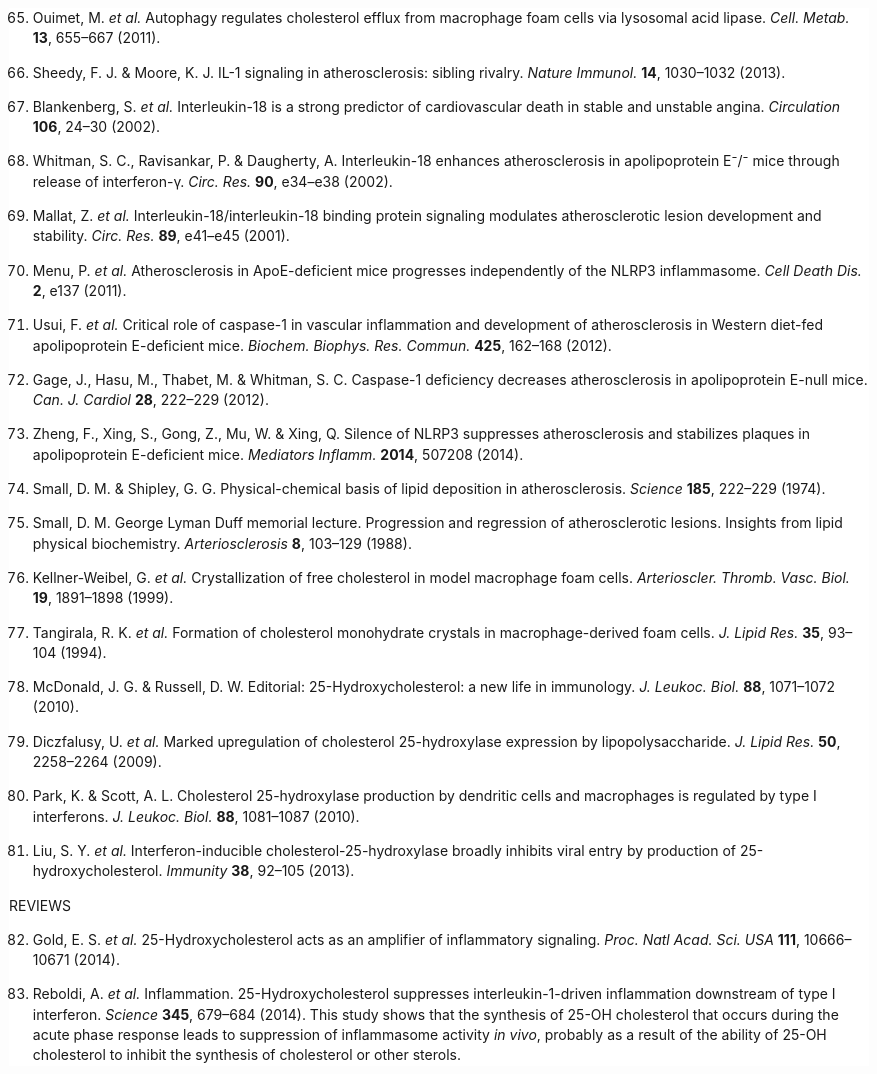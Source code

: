 65. Ouimet, M. *et al.* Autophagy regulates cholesterol efflux from macrophage foam cells via lysosomal acid lipase. *Cell. Metab.* **13**, 655–667 (2011).

66. Sheedy, F. J. & Moore, K. J. IL-1 signaling in atherosclerosis: sibling rivalry. *Nature Immunol.* **14**, 1030–1032 (2013).

67. Blankenberg, S. *et al.* Interleukin-18 is a strong predictor of cardiovascular death in stable and unstable angina. *Circulation* **106**, 24–30 (2002).

68. Whitman, S. C., Ravisankar, P. & Daugherty, A. Interleukin-18 enhances atherosclerosis in apolipoprotein E⁻/⁻ mice through release of interferon-γ. *Circ. Res.* **90**, e34–e38 (2002).

69. Mallat, Z. *et al.* Interleukin-18/interleukin-18 binding protein signaling modulates atherosclerotic lesion development and stability. *Circ. Res.* **89**, e41–e45 (2001).

70. Menu, P. *et al.* Atherosclerosis in ApoE-deficient mice progresses independently of the NLRP3 inflammasome. *Cell Death Dis.* **2**, e137 (2011).

71. Usui, F. *et al.* Critical role of caspase-1 in vascular inflammation and development of atherosclerosis in Western diet-fed apolipoprotein E-deficient mice. *Biochem. Biophys. Res. Commun.* **425**, 162–168 (2012).

72. Gage, J., Hasu, M., Thabet, M. & Whitman, S. C. Caspase-1 deficiency decreases atherosclerosis in apolipoprotein E-null mice. *Can. J. Cardiol* **28**, 222–229 (2012).

73. Zheng, F., Xing, S., Gong, Z., Mu, W. & Xing, Q. Silence of NLRP3 suppresses atherosclerosis and stabilizes plaques in apolipoprotein E-deficient mice. *Mediators Inflamm.* **2014**, 507208 (2014).

74. Small, D. M. & Shipley, G. G. Physical-chemical basis of lipid deposition in atherosclerosis. *Science* **185**, 222–229 (1974).

75. Small, D. M. George Lyman Duff memorial lecture. Progression and regression of atherosclerotic lesions. Insights from lipid physical biochemistry. *Arteriosclerosis* **8**, 103–129 (1988).

76. Kellner-Weibel, G. *et al.* Crystallization of free cholesterol in model macrophage foam cells. *Arterioscler. Thromb. Vasc. Biol.* **19**, 1891–1898 (1999).

77. Tangirala, R. K. *et al.* Formation of cholesterol monohydrate crystals in macrophage-derived foam cells. *J. Lipid Res.* **35**, 93–104 (1994).

78. McDonald, J. G. & Russell, D. W. Editorial: 25-Hydroxycholesterol: a new life in immunology. *J. Leukoc. Biol.* **88**, 1071–1072 (2010).

79. Diczfalusy, U. *et al.* Marked upregulation of cholesterol 25-hydroxylase expression by lipopolysaccharide. *J. Lipid Res.* **50**, 2258–2264 (2009).

80. Park, K. & Scott, A. L. Cholesterol 25-hydroxylase production by dendritic cells and macrophages is regulated by type I interferons. *J. Leukoc. Biol.* **88**, 1081–1087 (2010).

81. Liu, S. Y. *et al.* Interferon-inducible cholesterol-25-hydroxylase broadly inhibits viral entry by production of 25-hydroxycholesterol. *Immunity* **38**, 92–105 (2013).

REVIEWS

82. Gold, E. S. *et al.* 25-Hydroxycholesterol acts as an amplifier of inflammatory signaling. *Proc. Natl Acad. Sci. USA* **111**, 10666–10671 (2014).

83. Reboldi, A. *et al.* Inflammation. 25-Hydroxycholesterol suppresses interleukin-1-driven inflammation downstream of type I interferon. *Science* **345**, 679–684 (2014). This study shows that the synthesis of 25-OH cholesterol that occurs during the acute phase response leads to suppression of inflammasome activity *in vivo*, probably as a result of the ability of 25-OH cholesterol to inhibit the synthesis of cholesterol or other sterols.
